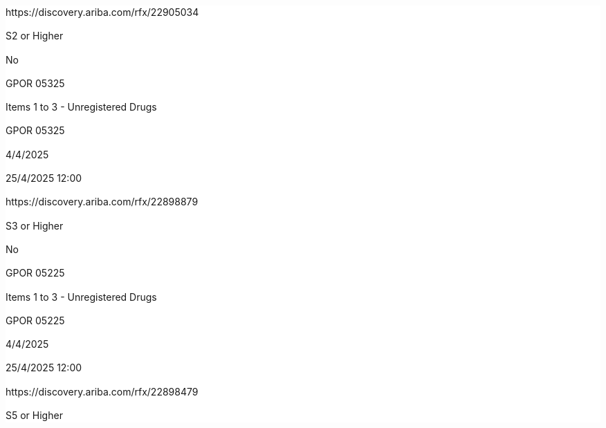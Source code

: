 <td rowspan="1" colspan="1">
<p>https://discovery.ariba.com/rfx/22905034</p>
</td>
<td rowspan="1" colspan="1">
<p>S2 or Higher</p>
</td>
<td rowspan="1" colspan="1">
<p>No</p>
</td>
<td rowspan="1" colspan="1">
<p></p>
</td>
</tr>
<tr>
<td rowspan="1" colspan="1">
<p>GPOR 05325</p>
</td>
<td rowspan="1" colspan="1">
<p>Items 1 to 3 - Unregistered Drugs</p>
</td>
<td rowspan="1" colspan="1">
<p>GPOR 05325</p>
</td>
<td rowspan="1" colspan="1">
<p>4/4/2025</p>
</td>
<td rowspan="1" colspan="1">
<p>25/4/2025 12:00</p>
</td>
<td rowspan="1" colspan="1">
<p>https://discovery.ariba.com/rfx/22898879</p>
</td>
<td rowspan="1" colspan="1">
<p>S3 or Higher</p>
</td>
<td rowspan="1" colspan="1">
<p>No</p>
</td>
<td rowspan="1" colspan="1">
<p></p>
</td>
</tr>
<tr>
<td rowspan="1" colspan="1">
<p>GPOR 05225</p>
</td>
<td rowspan="1" colspan="1">
<p>Items 1 to 3 - Unregistered Drugs</p>
</td>
<td rowspan="1" colspan="1">
<p>GPOR 05225</p>
</td>
<td rowspan="1" colspan="1">
<p>4/4/2025</p>
</td>
<td rowspan="1" colspan="1">
<p>25/4/2025 12:00</p>
</td>
<td rowspan="1" colspan="1">
<p>https://discovery.ariba.com/rfx/22898479</p>
</td>
<td rowspan="1" colspan="1">
<p>S5 or Higher</p>
</td>